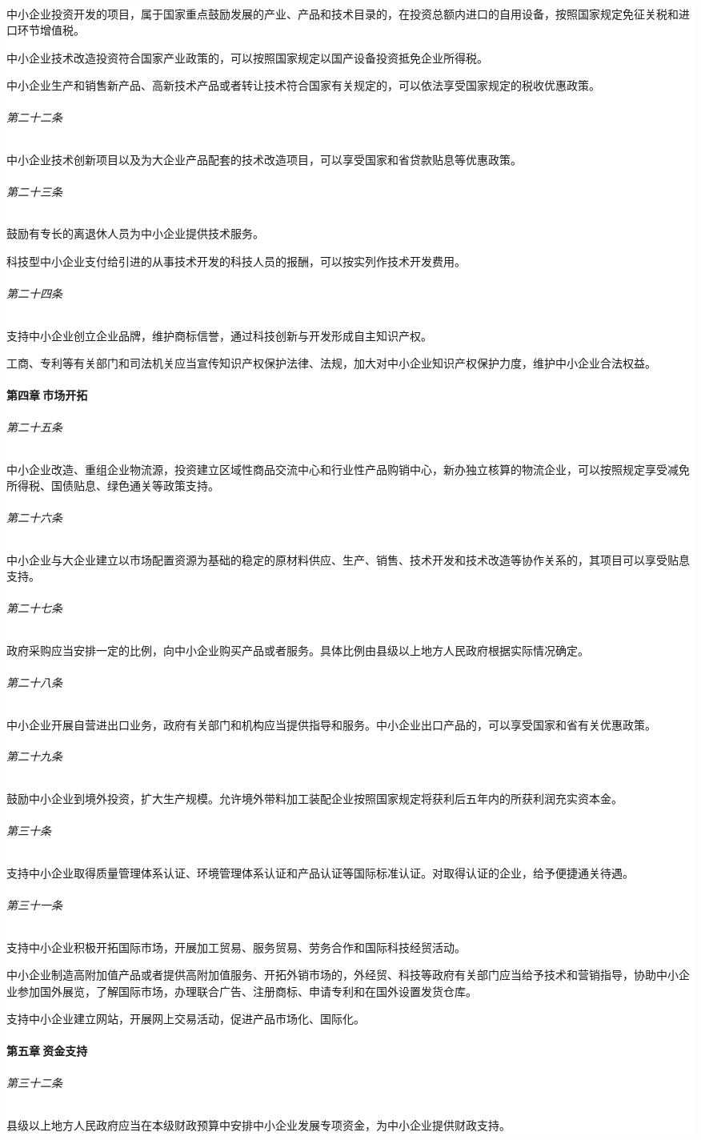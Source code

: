 中小企业投资开发的项目，属于国家重点鼓励发展的产业、产品和技术目录的，在投资总额内进口的自用设备，按照国家规定免征关税和进口环节增值税。

中小企业技术改造投资符合国家产业政策的，可以按照国家规定以国产设备投资抵免企业所得税。

中小企业生产和销售新产品、高新技术产品或者转让技术符合国家有关规定的，可以依法享受国家规定的税收优惠政策。

###### 第二十二条

中小企业技术创新项目以及为大企业产品配套的技术改造项目，可以享受国家和省贷款贴息等优惠政策。

###### 第二十三条

鼓励有专长的离退休人员为中小企业提供技术服务。

科技型中小企业支付给引进的从事技术开发的科技人员的报酬，可以按实列作技术开发费用。

###### 第二十四条

支持中小企业创立企业品牌，维护商标信誉，通过科技创新与开发形成自主知识产权。

工商、专利等有关部门和司法机关应当宣传知识产权保护法律、法规，加大对中小企业知识产权保护力度，维护中小企业合法权益。

#### 第四章 市场开拓

###### 第二十五条

中小企业改造、重组企业物流源，投资建立区域性商品交流中心和行业性产品购销中心，新办独立核算的物流企业，可以按照规定享受减免所得税、国债贴息、绿色通关等政策支持。

###### 第二十六条

中小企业与大企业建立以市场配置资源为基础的稳定的原材料供应、生产、销售、技术开发和技术改造等协作关系的，其项目可以享受贴息支持。

###### 第二十七条

政府采购应当安排一定的比例，向中小企业购买产品或者服务。具体比例由县级以上地方人民政府根据实际情况确定。

###### 第二十八条

中小企业开展自营进出口业务，政府有关部门和机构应当提供指导和服务。中小企业出口产品的，可以享受国家和省有关优惠政策。

###### 第二十九条

鼓励中小企业到境外投资，扩大生产规模。允许境外带料加工装配企业按照国家规定将获利后五年内的所获利润充实资本金。

###### 第三十条

支持中小企业取得质量管理体系认证、环境管理体系认证和产品认证等国际标准认证。对取得认证的企业，给予便捷通关待遇。

###### 第三十一条

支持中小企业积极开拓国际市场，开展加工贸易、服务贸易、劳务合作和国际科技经贸活动。

中小企业制造高附加值产品或者提供高附加值服务、开拓外销市场的，外经贸、科技等政府有关部门应当给予技术和营销指导，协助中小企业参加国外展览，了解国际市场，办理联合广告、注册商标、申请专利和在国外设置发货仓库。

支持中小企业建立网站，开展网上交易活动，促进产品市场化、国际化。

#### 第五章 资金支持

###### 第三十二条

县级以上地方人民政府应当在本级财政预算中安排中小企业发展专项资金，为中小企业提供财政支持。
